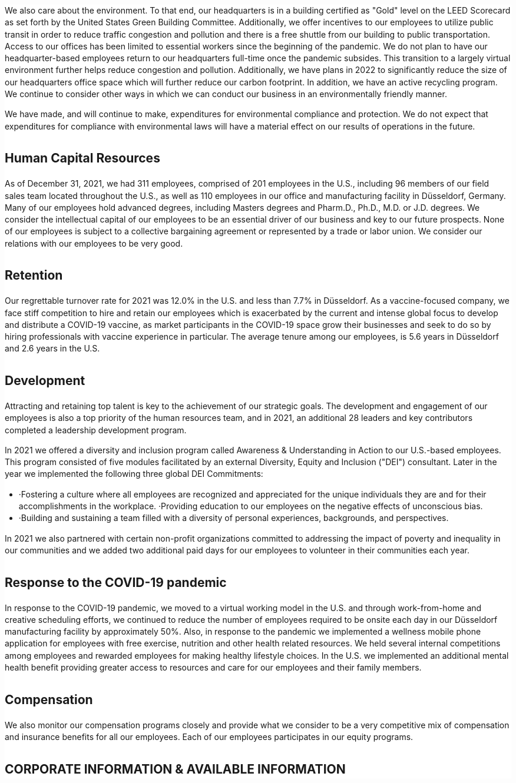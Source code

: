 <p>We also care about the environment. To that end, our headquarters is in a building certified as "Gold" level on the LEED Scorecard as set forth by the United States Green Building Committee. Additionally, we offer incentives to our employees to utilize public transit in order to reduce traffic congestion and pollution and there is a free shuttle from our building to public transportation. Access to our offices has been limited to essential workers since the beginning of the pandemic. We do not plan to have our headquarter-based employees return to our headquarters full-time once the pandemic subsides. This transition to a largely virtual environment further helps reduce congestion and pollution. Additionally, we have plans in 2022 to significantly reduce the size of our headquarters office space which will further reduce our carbon footprint. In addition, we have an active recycling program. We continue to consider other ways in which we can conduct our business in an environmentally friendly manner.</p>
<p>We have made, and will continue to make, expenditures for environmental compliance and protection. We do not expect that expenditures for compliance with environmental laws will have a material effect on our results of operations in the future.</p>
<h2>Human Capital Resources</h2>
<p>As of December 31, 2021, we had 311 employees, comprised of 201 employees in the U.S., including 96 members of our field sales team located throughout the U.S., as well as 110 employees in our office and manufacturing facility in Düsseldorf, Germany. Many of our employees hold advanced degrees, including Masters degrees and Pharm.D., Ph.D., M.D. or J.D. degrees. We consider the intellectual capital of our employees to be an essential driver of our business and key to our future prospects. None of our employees is subject to a collective bargaining agreement or represented by a trade or labor union. We consider our relations with our employees to be very good.</p>
<h2>Retention</h2>
<p>Our regrettable turnover rate for 2021 was 12.0% in the U.S. and less than 7.7% in Düsseldorf. As a vaccine-focused company, we face stiff competition to hire and retain our employees which is exacerbated by the current and intense global focus to develop and distribute a COVID-19 vaccine, as market participants in the COVID-19 space grow their businesses and seek to do so by hiring professionals with vaccine experience in particular. The average tenure among our employees, is 5.6 years in Düsseldorf and 2.6 years in the U.S.</p>
<h2>Development</h2>
<p>Attracting and retaining top talent is key to the achievement of our strategic goals. The development and engagement of our employees is also a top priority of the human resources team, and in 2021, an additional 28 leaders and key contributors completed a leadership development program.</p>
<p>In 2021 we offered a diversity and inclusion program called Awareness &amp; Understanding in Action to our U.S.-based employees. This program consisted of five modules facilitated by an external Diversity, Equity and Inclusion ("DEI") consultant. Later in the year we implemented the following three global DEI Commitments:</p>
<ul>
<li>·Fostering a culture where all employees are recognized and appreciated for the unique individuals they are and for their accomplishments in the workplace. ·Providing education to our employees on the negative effects of unconscious bias.</li>
<li>·Building and sustaining a team filled with a diversity of personal experiences, backgrounds, and perspectives.</li>
</ul>
<p>In 2021 we also partnered with certain non-profit organizations committed to addressing the impact of poverty and inequality in our communities and we added two additional paid days for our employees to volunteer in their communities each year.</p>
<h2>Response to the COVID-19 pandemic</h2>
<p>In response to the COVID-19 pandemic, we moved to a virtual working model in the U.S. and through work-from-home and creative scheduling efforts, we continued to reduce the number of employees required to be onsite each day in our Düsseldorf manufacturing facility by approximately 50%. Also, in response to the pandemic we implemented a wellness mobile phone application for employees with free exercise, nutrition and other health related resources. We held several internal competitions among employees and rewarded employees for making healthy lifestyle choices. In the U.S. we implemented an additional mental health benefit providing greater access to resources and care for our employees and their family members.</p>
<h2>Compensation</h2>
<p>We also monitor our compensation programs closely and provide what we consider to be a very competitive mix of compensation and insurance benefits for all our employees. Each of our employees participates in our equity programs.</p>
<h2>CORPORATE INFORMATION &amp; AVAILABLE INFORMATION</h2>